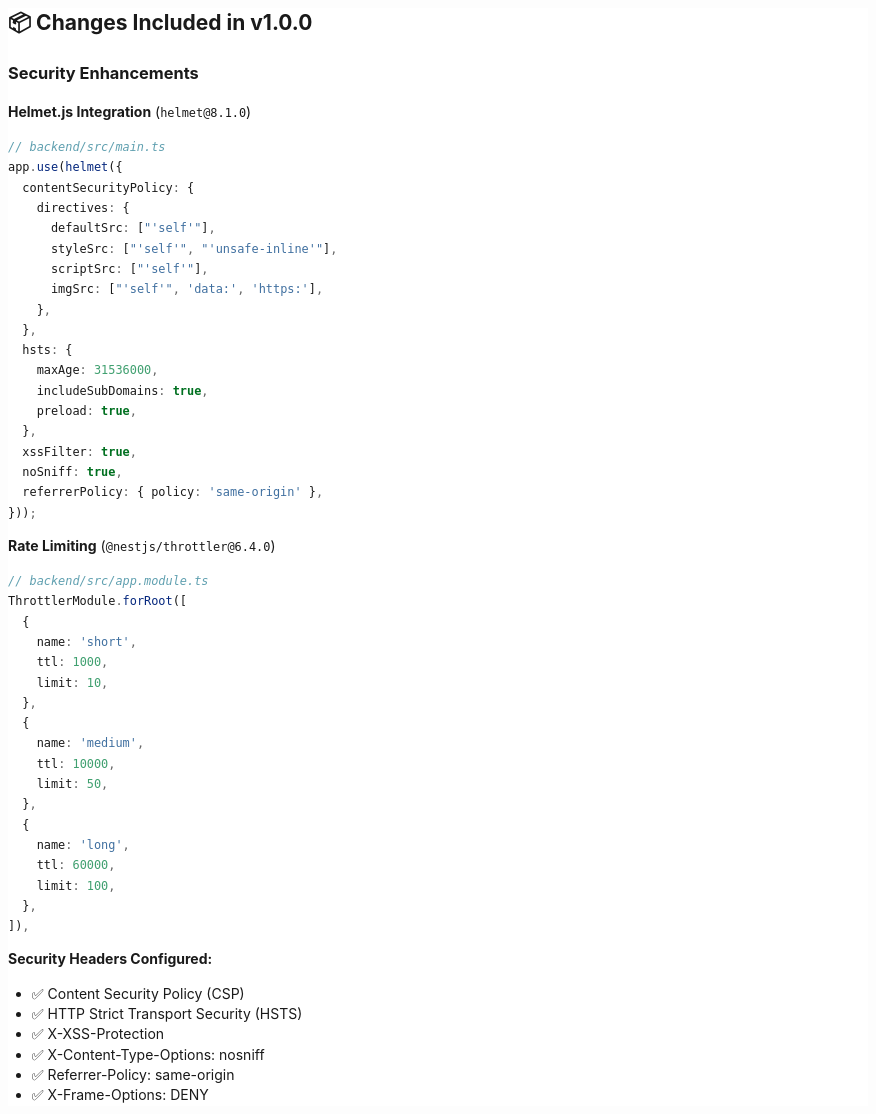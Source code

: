 ## 📦 Changes Included in v1.0.0

### Security Enhancements

**Helmet.js Integration** (`helmet@8.1.0`)
```typescript
// backend/src/main.ts
app.use(helmet({
  contentSecurityPolicy: {
    directives: {
      defaultSrc: ["'self'"],
      styleSrc: ["'self'", "'unsafe-inline'"],
      scriptSrc: ["'self'"],
      imgSrc: ["'self'", 'data:', 'https:'],
    },
  },
  hsts: {
    maxAge: 31536000,
    includeSubDomains: true,
    preload: true,
  },
  xssFilter: true,
  noSniff: true,
  referrerPolicy: { policy: 'same-origin' },
}));
```

**Rate Limiting** (`@nestjs/throttler@6.4.0`)
```typescript
// backend/src/app.module.ts
ThrottlerModule.forRoot([
  {
    name: 'short',
    ttl: 1000,
    limit: 10,
  },
  {
    name: 'medium',
    ttl: 10000,
    limit: 50,
  },
  {
    name: 'long',
    ttl: 60000,
    limit: 100,
  },
]),
```

**Security Headers Configured:**
- ✅ Content Security Policy (CSP)
- ✅ HTTP Strict Transport Security (HSTS)
- ✅ X-XSS-Protection
- ✅ X-Content-Type-Options: nosniff
- ✅ Referrer-Policy: same-origin
- ✅ X-Frame-Options: DENY
